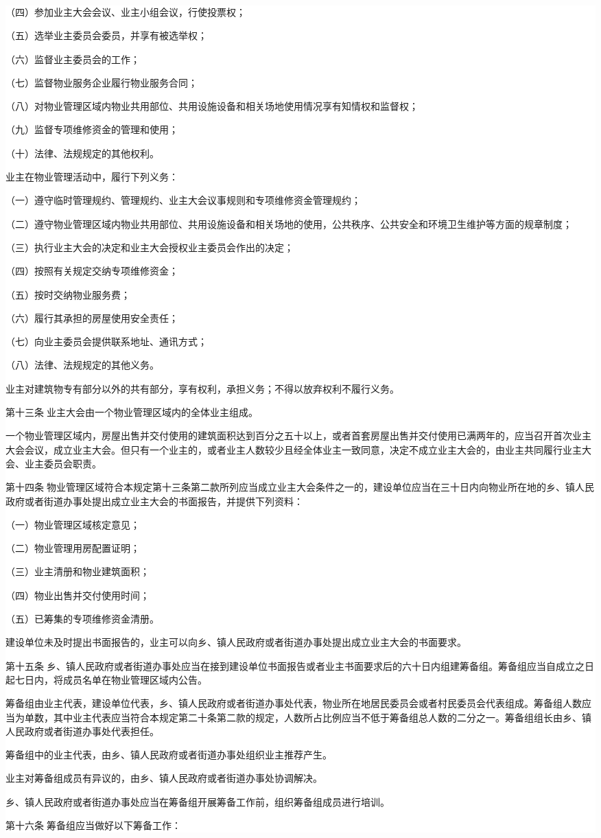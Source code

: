 （四）参加业主大会会议、业主小组会议，行使投票权；

（五）选举业主委员会委员，并享有被选举权；

（六）监督业主委员会的工作；

（七）监督物业服务企业履行物业服务合同；

（八）对物业管理区域内物业共用部位、共用设施设备和相关场地使用情况享有知情权和监督权；

（九）监督专项维修资金的管理和使用；

（十）法律、法规规定的其他权利。

业主在物业管理活动中，履行下列义务：

（一）遵守临时管理规约、管理规约、业主大会议事规则和专项维修资金管理规约；

（二）遵守物业管理区域内物业共用部位、共用设施设备和相关场地的使用，公共秩序、公共安全和环境卫生维护等方面的规章制度；

（三）执行业主大会的决定和业主大会授权业主委员会作出的决定；

（四）按照有关规定交纳专项维修资金；

（五）按时交纳物业服务费；

（六）履行其承担的房屋使用安全责任；

（七）向业主委员会提供联系地址、通讯方式；

（八）法律、法规规定的其他义务。

业主对建筑物专有部分以外的共有部分，享有权利，承担义务；不得以放弃权利不履行义务。

第十三条 业主大会由一个物业管理区域内的全体业主组成。

一个物业管理区域内，房屋出售并交付使用的建筑面积达到百分之五十以上，或者首套房屋出售并交付使用已满两年的，应当召开首次业主大会会议，成立业主大会。但只有一个业主的，或者业主人数较少且经全体业主一致同意，决定不成立业主大会的，由业主共同履行业主大会、业主委员会职责。

第十四条 物业管理区域符合本规定第十三条第二款所列应当成立业主大会条件之一的，建设单位应当在三十日内向物业所在地的乡、镇人民政府或者街道办事处提出成立业主大会的书面报告，并提供下列资料：

（一）物业管理区域核定意见；

（二）物业管理用房配置证明；

（三）业主清册和物业建筑面积；

（四）物业出售并交付使用时间；

（五）已筹集的专项维修资金清册。

建设单位未及时提出书面报告的，业主可以向乡、镇人民政府或者街道办事处提出成立业主大会的书面要求。

第十五条 乡、镇人民政府或者街道办事处应当在接到建设单位书面报告或者业主书面要求后的六十日内组建筹备组。筹备组应当自成立之日起七日内，将成员名单在物业管理区域内公告。

筹备组由业主代表，建设单位代表，乡、镇人民政府或者街道办事处代表，物业所在地居民委员会或者村民委员会代表组成。筹备组人数应当为单数，其中业主代表应当符合本规定第二十条第二款的规定，人数所占比例应当不低于筹备组总人数的二分之一。筹备组组长由乡、镇人民政府或者街道办事处代表担任。

筹备组中的业主代表，由乡、镇人民政府或者街道办事处组织业主推荐产生。

业主对筹备组成员有异议的，由乡、镇人民政府或者街道办事处协调解决。

乡、镇人民政府或者街道办事处应当在筹备组开展筹备工作前，组织筹备组成员进行培训。

第十六条 筹备组应当做好以下筹备工作：

